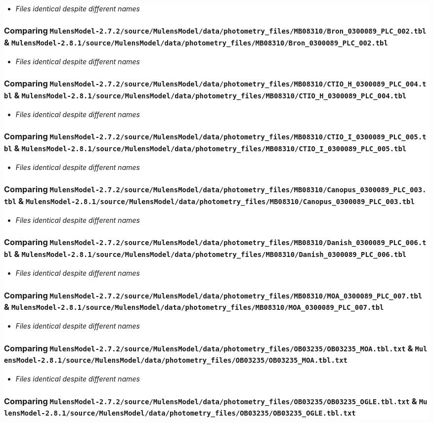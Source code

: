  * *Files identical despite different names*

### Comparing `MulensModel-2.7.2/source/MulensModel/data/photometry_files/MB08310/Bron_0300089_PLC_002.tbl` & `MulensModel-2.8.1/source/MulensModel/data/photometry_files/MB08310/Bron_0300089_PLC_002.tbl`

 * *Files identical despite different names*

### Comparing `MulensModel-2.7.2/source/MulensModel/data/photometry_files/MB08310/CTIO_H_0300089_PLC_004.tbl` & `MulensModel-2.8.1/source/MulensModel/data/photometry_files/MB08310/CTIO_H_0300089_PLC_004.tbl`

 * *Files identical despite different names*

### Comparing `MulensModel-2.7.2/source/MulensModel/data/photometry_files/MB08310/CTIO_I_0300089_PLC_005.tbl` & `MulensModel-2.8.1/source/MulensModel/data/photometry_files/MB08310/CTIO_I_0300089_PLC_005.tbl`

 * *Files identical despite different names*

### Comparing `MulensModel-2.7.2/source/MulensModel/data/photometry_files/MB08310/Canopus_0300089_PLC_003.tbl` & `MulensModel-2.8.1/source/MulensModel/data/photometry_files/MB08310/Canopus_0300089_PLC_003.tbl`

 * *Files identical despite different names*

### Comparing `MulensModel-2.7.2/source/MulensModel/data/photometry_files/MB08310/Danish_0300089_PLC_006.tbl` & `MulensModel-2.8.1/source/MulensModel/data/photometry_files/MB08310/Danish_0300089_PLC_006.tbl`

 * *Files identical despite different names*

### Comparing `MulensModel-2.7.2/source/MulensModel/data/photometry_files/MB08310/MOA_0300089_PLC_007.tbl` & `MulensModel-2.8.1/source/MulensModel/data/photometry_files/MB08310/MOA_0300089_PLC_007.tbl`

 * *Files identical despite different names*

### Comparing `MulensModel-2.7.2/source/MulensModel/data/photometry_files/OB03235/OB03235_MOA.tbl.txt` & `MulensModel-2.8.1/source/MulensModel/data/photometry_files/OB03235/OB03235_MOA.tbl.txt`

 * *Files identical despite different names*

### Comparing `MulensModel-2.7.2/source/MulensModel/data/photometry_files/OB03235/OB03235_OGLE.tbl.txt` & `MulensModel-2.8.1/source/MulensModel/data/photometry_files/OB03235/OB03235_OGLE.tbl.txt`
